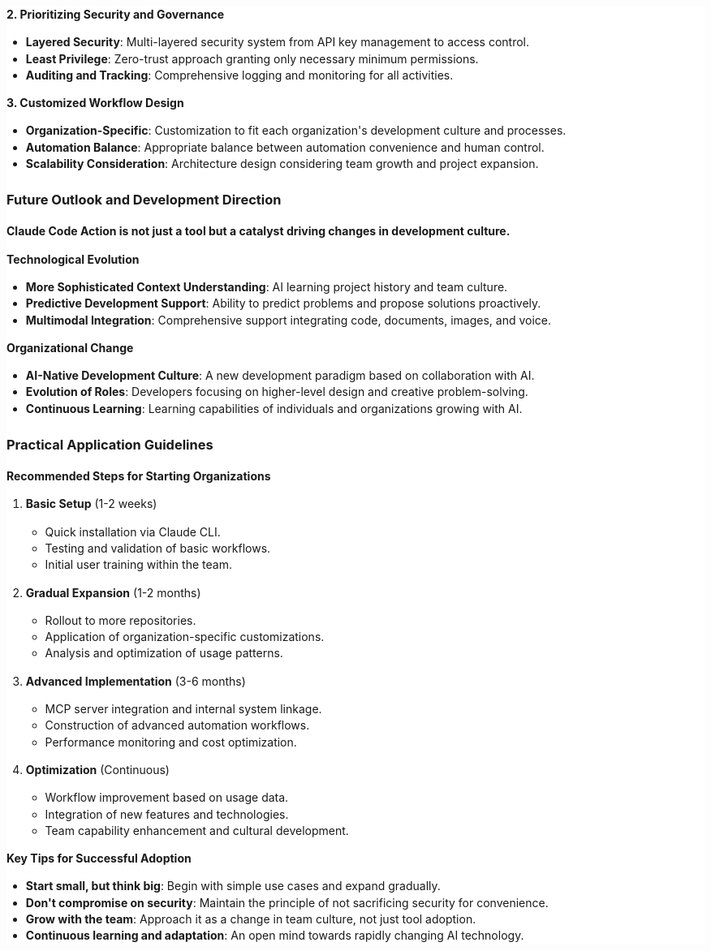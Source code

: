 **2. Prioritizing Security and Governance**
- **Layered Security**: Multi-layered security system from API key management to access control.
- **Least Privilege**: Zero-trust approach granting only necessary minimum permissions.
- **Auditing and Tracking**: Comprehensive logging and monitoring for all activities.

**3. Customized Workflow Design**
- **Organization-Specific**: Customization to fit each organization's development culture and processes.
- **Automation Balance**: Appropriate balance between automation convenience and human control.
- **Scalability Consideration**: Architecture design considering team growth and project expansion.

### Future Outlook and Development Direction

**Claude Code Action is not just a tool but a catalyst driving changes in development culture.**

**Technological Evolution**
- **More Sophisticated Context Understanding**: AI learning project history and team culture.
- **Predictive Development Support**: Ability to predict problems and propose solutions proactively.
- **Multimodal Integration**: Comprehensive support integrating code, documents, images, and voice.

**Organizational Change**
- **AI-Native Development Culture**: A new development paradigm based on collaboration with AI.
- **Evolution of Roles**: Developers focusing on higher-level design and creative problem-solving.
- **Continuous Learning**: Learning capabilities of individuals and organizations growing with AI.

### Practical Application Guidelines

**Recommended Steps for Starting Organizations**

1. **Basic Setup** (1-2 weeks)
   - Quick installation via Claude CLI.
   - Testing and validation of basic workflows.
   - Initial user training within the team.

2. **Gradual Expansion** (1-2 months)
   - Rollout to more repositories.
   - Application of organization-specific customizations.
   - Analysis and optimization of usage patterns.

3. **Advanced Implementation** (3-6 months)
   - MCP server integration and internal system linkage.
   - Construction of advanced automation workflows.
   - Performance monitoring and cost optimization.

4. **Optimization** (Continuous)
   - Workflow improvement based on usage data.
   - Integration of new features and technologies.
   - Team capability enhancement and cultural development.

**Key Tips for Successful Adoption**

- **Start small, but think big**: Begin with simple use cases and expand gradually.
- **Don't compromise on security**: Maintain the principle of not sacrificing security for convenience.
- **Grow with the team**: Approach it as a change in team culture, not just tool adoption.
- **Continuous learning and adaptation**: An open mind towards rapidly changing AI technology.
